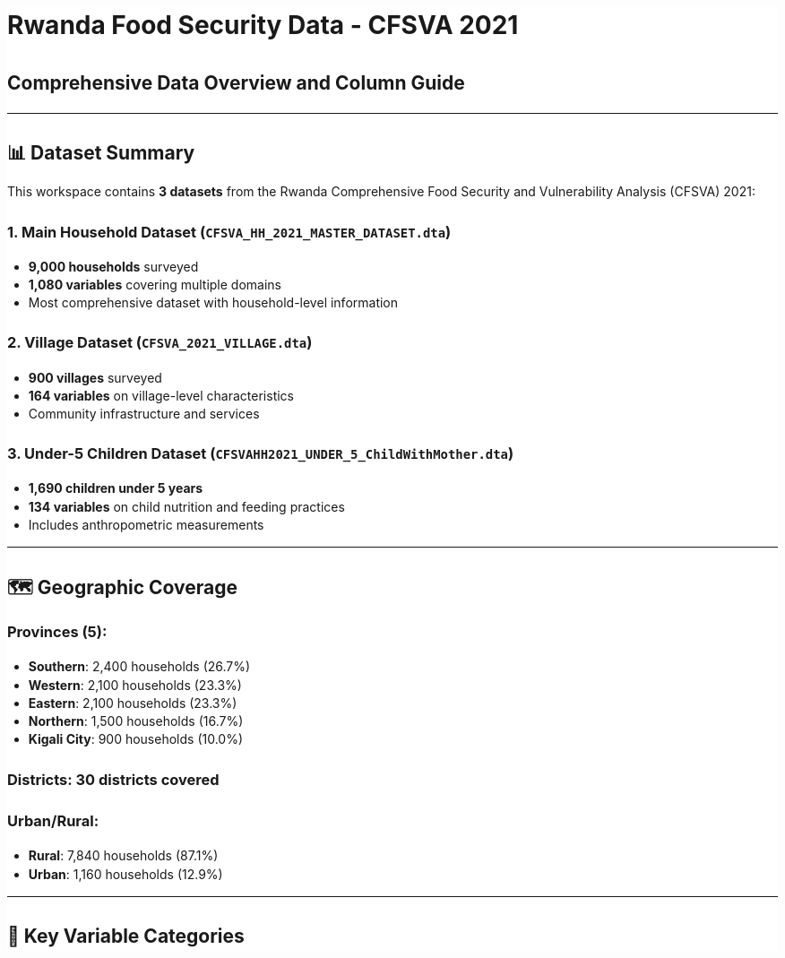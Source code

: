 # Rwanda Food Security Data - CFSVA 2021
## Comprehensive Data Overview and Column Guide

---

## 📊 Dataset Summary

This workspace contains **3 datasets** from the Rwanda Comprehensive Food Security and Vulnerability Analysis (CFSVA) 2021:

### 1. **Main Household Dataset** (`CFSVA_HH_2021_MASTER_DATASET.dta`)
- **9,000 households** surveyed
- **1,080 variables** covering multiple domains
- Most comprehensive dataset with household-level information

### 2. **Village Dataset** (`CFSVA_2021_VILLAGE.dta`)
- **900 villages** surveyed
- **164 variables** on village-level characteristics
- Community infrastructure and services

### 3. **Under-5 Children Dataset** (`CFSVAHH2021_UNDER_5_ChildWithMother.dta`)
- **1,690 children under 5 years**
- **134 variables** on child nutrition and feeding practices
- Includes anthropometric measurements

---

## 🗺️ Geographic Coverage

### Provinces (5):
- **Southern**: 2,400 households (26.7%)
- **Western**: 2,100 households (23.3%)
- **Eastern**: 2,100 households (23.3%)
- **Northern**: 1,500 households (16.7%)
- **Kigali City**: 900 households (10.0%)

### Districts: 30 districts covered

### Urban/Rural:
- **Rural**: 7,840 households (87.1%)
- **Urban**: 1,160 households (12.9%)

---

## 🔑 Key Variable Categories
